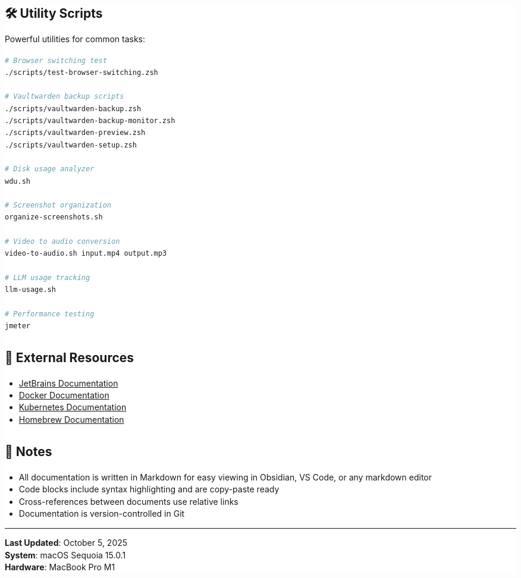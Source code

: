 ## 🛠️ Utility Scripts

Powerful utilities for common tasks:

```bash
# Browser switching test
./scripts/test-browser-switching.zsh

# Vaultwarden backup scripts
./scripts/vaultwarden-backup.zsh
./scripts/vaultwarden-backup-monitor.zsh
./scripts/vaultwarden-preview.zsh
./scripts/vaultwarden-setup.zsh

# Disk usage analyzer
wdu.sh

# Screenshot organization
organize-screenshots.sh

# Video to audio conversion
video-to-audio.sh input.mp4 output.mp3

# LLM usage tracking
llm-usage.sh

# Performance testing
jmeter
```

## 🔗 External Resources

- [JetBrains Documentation](https://www.jetbrains.com/help/)
- [Docker Documentation](https://docs.docker.com/)
- [Kubernetes Documentation](https://kubernetes.io/docs/)
- [Homebrew Documentation](https://docs.brew.sh/)

## 📝 Notes

- All documentation is written in Markdown for easy viewing in Obsidian, VS Code, or any markdown editor
- Code blocks include syntax highlighting and are copy-paste ready
- Cross-references between documents use relative links
- Documentation is version-controlled in Git

---

**Last Updated**: October 5, 2025  
**System**: macOS Sequoia 15.0.1  
**Hardware**: MacBook Pro M1

